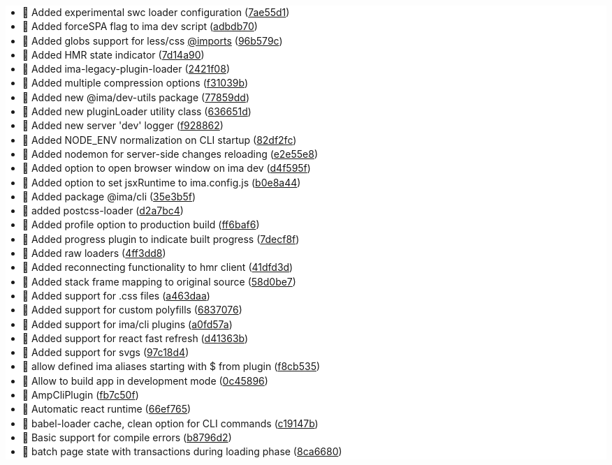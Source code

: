   - 🎸 Added experimental swc loader configuration ([7ae55d1](https://github.com/seznam/ima/commit/7ae55d108323d7aed2053c02256a1f9df7768a99))
  - 🎸 Added forceSPA flag to ima dev script ([adbdb70](https://github.com/seznam/ima/commit/adbdb707bc44ace0857f620da6b884ef2b2f718e))
  - 🎸 Added globs support for less/css [@imports](https://github.com/imports) ([96b579c](https://github.com/seznam/ima/commit/96b579cabadb6f57f2fff11b295eacea1a9c09c2))
  - 🎸 Added HMR state indicator ([7d14a90](https://github.com/seznam/ima/commit/7d14a907067d892a6e82f672ab3f0f18d49334e1))
  - 🎸 Added ima-legacy-plugin-loader ([2421f08](https://github.com/seznam/ima/commit/2421f08f5ed806f38597a5d9a094b2369eeac282))
  - 🎸 Added multiple compression options ([f31039b](https://github.com/seznam/ima/commit/f31039bbc4d663f434cb4f5b7d0d196d0dac00c2))
  - 🎸 Added new @ima/dev-utils package ([77859dd](https://github.com/seznam/ima/commit/77859dd03b31ce948167b615a13416e69258d822))
  - 🎸 Added new pluginLoader utility class ([636651d](https://github.com/seznam/ima/commit/636651debd3cf936fb286a4f76a070f1cfcd2c5b))
  - 🎸 Added new server 'dev' logger ([f928862](https://github.com/seznam/ima/commit/f92886247ab10cc64893ee40e0e9129324cde3c5))
  - 🎸 Added NODE_ENV normalization on CLI startup ([82df2fc](https://github.com/seznam/ima/commit/82df2fcf51e201ef36b95052cb01054b4aa398a7))
  - 🎸 Added nodemon for server-side changes reloading ([e2e55e8](https://github.com/seznam/ima/commit/e2e55e8df611f36b0f3c808aeaac49e950f48a70))
  - 🎸 Added option to open browser window on ima dev ([d4f595f](https://github.com/seznam/ima/commit/d4f595f8212c22bab66b4d9f29e4a5aab0b9a1b6))
  - 🎸 Added option to set jsxRuntime to ima.config.js ([b0e8a44](https://github.com/seznam/ima/commit/b0e8a44845b40ccc68bbbc08991417c87b2873de))
  - 🎸 Added package @ima/cli ([35e3b5f](https://github.com/seznam/ima/commit/35e3b5faee3c8553d319b54d3ffbca904efe071b))
  - 🎸 added postcss-loader ([d2a7bc4](https://github.com/seznam/ima/commit/d2a7bc48683afdfa7c52cafe0dd83af9b3911d3b))
  - 🎸 Added profile option to production build ([ff6baf6](https://github.com/seznam/ima/commit/ff6baf66f38219c539a7d6c2b55c37abfaf6fe78))
  - 🎸 Added progress plugin to indicate built progress ([7decf8f](https://github.com/seznam/ima/commit/7decf8fe58bf52f318329c44b1575068c9e8a6cc))
  - 🎸 Added raw loaders ([4ff3dd8](https://github.com/seznam/ima/commit/4ff3dd811f6129e69c3ec4969b7c034cee403bef))
  - 🎸 Added reconnecting functionality to hmr client ([41dfd3d](https://github.com/seznam/ima/commit/41dfd3d90a46779e8c1a95c6add394ec1e2f2253))
  - 🎸 Added stack frame mapping to original source ([58d0be7](https://github.com/seznam/ima/commit/58d0be70cc63de92075cdd30e693f5af7d4cb89a))
  - 🎸 Added support for .css files ([a463daa](https://github.com/seznam/ima/commit/a463daa65201c66cedb902a50f65211480f55f3e))
  - 🎸 Added support for custom polyfills ([6837076](https://github.com/seznam/ima/commit/6837076ffcd20ae6cda3e6faa434815d2eca73cc))
  - 🎸 Added support for ima/cli plugins ([a0fd57a](https://github.com/seznam/ima/commit/a0fd57a4d402658117f2053493fd2aa6c00be0eb))
  - 🎸 Added support for react fast refresh ([d41363b](https://github.com/seznam/ima/commit/d41363b177098656fb2bbee671e90527e5c0c048))
  - 🎸 Added support for svgs ([97c18d4](https://github.com/seznam/ima/commit/97c18d423e590c2964ce4906502f6df1e4c22ce8))
  - 🎸 allow defined ima aliases starting with $ from plugin ([f8cb535](https://github.com/seznam/ima/commit/f8cb5357bcf032cf144ecb76c9bc6182c71c5574))
  - 🎸 Allow to build app in development mode ([0c45896](https://github.com/seznam/ima/commit/0c45896bbf6aaf905ea29dd90767a60bdafc7d40))
  - 🎸 AmpCliPlugin ([fb7c50f](https://github.com/seznam/ima/commit/fb7c50fc8721eb23b86e022a0371202301d667d4))
  - 🎸 Automatic react runtime ([66ef765](https://github.com/seznam/ima/commit/66ef765ce095474ef9f50c4207fb6bca23096993))
  - 🎸 babel-loader cache, clean option for CLI commands ([c19147b](https://github.com/seznam/ima/commit/c19147b14a21a2493fbe9635cff9c49a70d50517))
  - 🎸 Basic support for compile errors ([b8796d2](https://github.com/seznam/ima/commit/b8796d2bfcbc510cefdb9818d6aa3d4e845cc8fa))
  - 🎸 batch page state with transactions during loading phase ([8ca6680](https://github.com/seznam/ima/commit/8ca6680c67d0f88b4e57a19b3e97733e8de6922a))